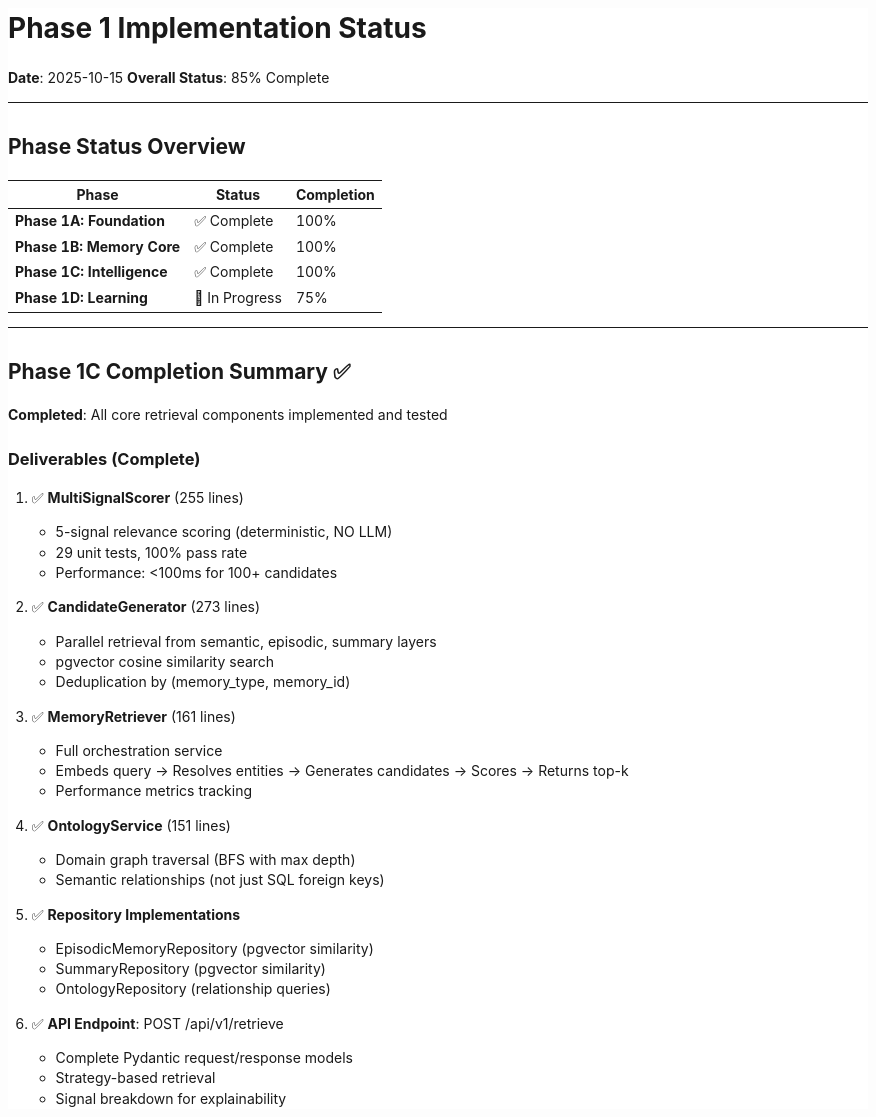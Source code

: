 # Phase 1 Implementation Status

**Date**: 2025-10-15
**Overall Status**: 85% Complete

---

## Phase Status Overview

| Phase | Status | Completion |
|-------|--------|------------|
| **Phase 1A: Foundation** | ✅ Complete | 100% |
| **Phase 1B: Memory Core** | ✅ Complete | 100% |
| **Phase 1C: Intelligence** | ✅ Complete | 100% |
| **Phase 1D: Learning** | 🚧 In Progress | 75% |

---

## Phase 1C Completion Summary ✅

**Completed**: All core retrieval components implemented and tested

### Deliverables (Complete)

1. ✅ **MultiSignalScorer** (255 lines)
   - 5-signal relevance scoring (deterministic, NO LLM)
   - 29 unit tests, 100% pass rate
   - Performance: <100ms for 100+ candidates

2. ✅ **CandidateGenerator** (273 lines)
   - Parallel retrieval from semantic, episodic, summary layers
   - pgvector cosine similarity search
   - Deduplication by (memory_type, memory_id)

3. ✅ **MemoryRetriever** (161 lines)
   - Full orchestration service
   - Embeds query → Resolves entities → Generates candidates → Scores → Returns top-k
   - Performance metrics tracking

4. ✅ **OntologyService** (151 lines)
   - Domain graph traversal (BFS with max depth)
   - Semantic relationships (not just SQL foreign keys)

5. ✅ **Repository Implementations**
   - EpisodicMemoryRepository (pgvector similarity)
   - SummaryRepository (pgvector similarity)
   - OntologyRepository (relationship queries)

6. ✅ **API Endpoint**: POST /api/v1/retrieve
   - Complete Pydantic request/response models
   - Strategy-based retrieval
   - Signal breakdown for explainability
